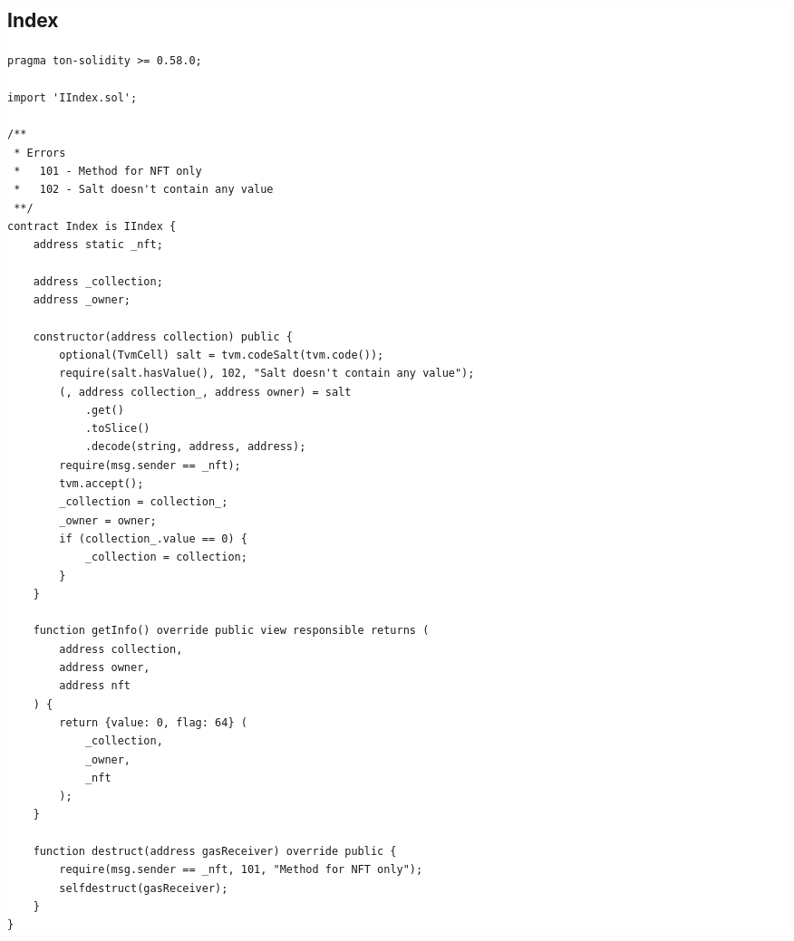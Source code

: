 ## Index
```solidity
pragma ton-solidity >= 0.58.0;

import 'IIndex.sol';

/**
 * Errors
 *   101 - Method for NFT only
 *   102 - Salt doesn't contain any value
 **/
contract Index is IIndex {
    address static _nft;
    
    address _collection;
    address _owner;

    constructor(address collection) public {
        optional(TvmCell) salt = tvm.codeSalt(tvm.code());
        require(salt.hasValue(), 102, "Salt doesn't contain any value");
        (, address collection_, address owner) = salt
            .get()
            .toSlice()
            .decode(string, address, address);
        require(msg.sender == _nft);
        tvm.accept();
        _collection = collection_;
        _owner = owner;
        if (collection_.value == 0) {
            _collection = collection;
        }
    }

    function getInfo() override public view responsible returns (
        address collection,
        address owner,
        address nft
    ) {
        return {value: 0, flag: 64} (
            _collection,
            _owner,
            _nft
        );
    }

    function destruct(address gasReceiver) override public {
        require(msg.sender == _nft, 101, "Method for NFT only");
        selfdestruct(gasReceiver);
    }
}
```
